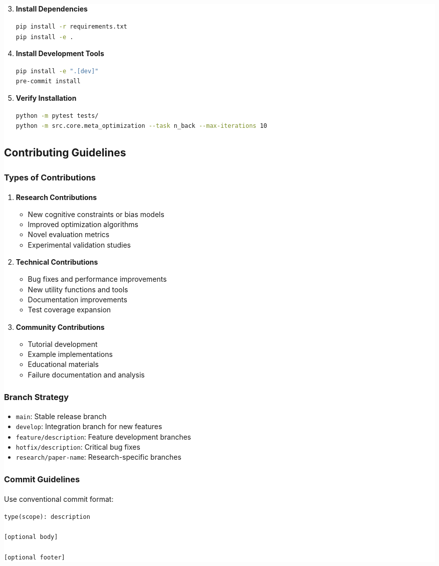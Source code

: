 3. **Install Dependencies**
   ```bash
   pip install -r requirements.txt
   pip install -e .
   ```

4. **Install Development Tools**
   ```bash
   pip install -e ".[dev]"
   pre-commit install
   ```

5. **Verify Installation**
   ```bash
   python -m pytest tests/
   python -m src.core.meta_optimization --task n_back --max-iterations 10
   ```

## Contributing Guidelines

### Types of Contributions

1. **Research Contributions**
   - New cognitive constraints or bias models
   - Improved optimization algorithms
   - Novel evaluation metrics
   - Experimental validation studies

2. **Technical Contributions**
   - Bug fixes and performance improvements
   - New utility functions and tools
   - Documentation improvements
   - Test coverage expansion

3. **Community Contributions**
   - Tutorial development
   - Example implementations
   - Educational materials
   - Failure documentation and analysis

### Branch Strategy

- `main`: Stable release branch
- `develop`: Integration branch for new features
- `feature/description`: Feature development branches
- `hotfix/description`: Critical bug fixes
- `research/paper-name`: Research-specific branches

### Commit Guidelines

Use conventional commit format:
```
type(scope): description

[optional body]

[optional footer]
```

